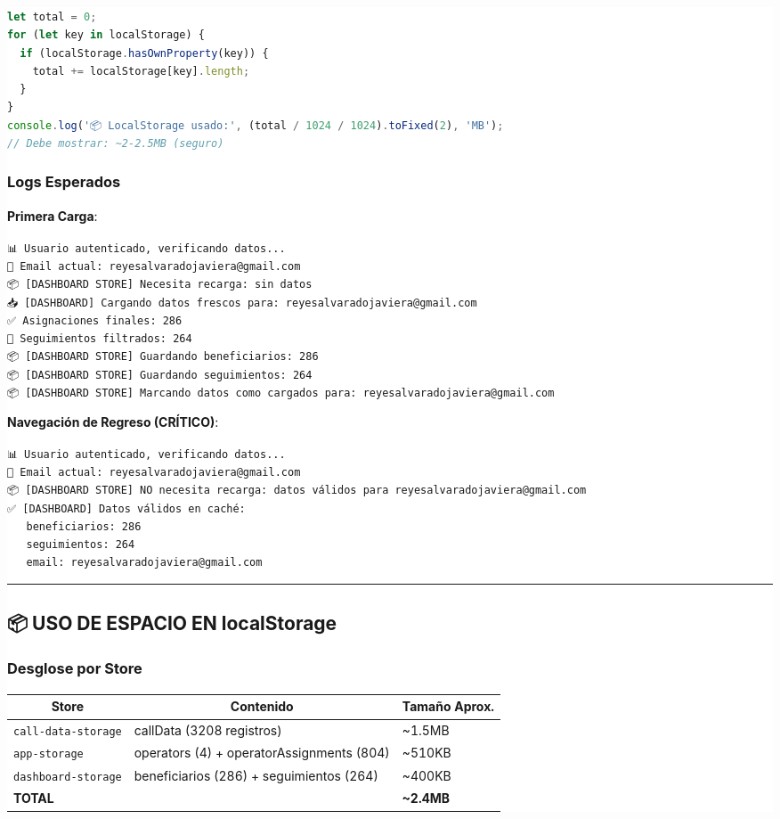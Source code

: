 ```javascript
let total = 0;
for (let key in localStorage) {
  if (localStorage.hasOwnProperty(key)) {
    total += localStorage[key].length;
  }
}
console.log('📦 LocalStorage usado:', (total / 1024 / 1024).toFixed(2), 'MB');
// Debe mostrar: ~2-2.5MB (seguro)
```

### Logs Esperados

**Primera Carga**:
```
📊 Usuario autenticado, verificando datos...
📧 Email actual: reyesalvaradojaviera@gmail.com
📦 [DASHBOARD STORE] Necesita recarga: sin datos
📥 [DASHBOARD] Cargando datos frescos para: reyesalvaradojaviera@gmail.com
✅ Asignaciones finales: 286
🔗 Seguimientos filtrados: 264
📦 [DASHBOARD STORE] Guardando beneficiarios: 286
📦 [DASHBOARD STORE] Guardando seguimientos: 264
📦 [DASHBOARD STORE] Marcando datos como cargados para: reyesalvaradojaviera@gmail.com
```

**Navegación de Regreso (CRÍTICO)**:
```
📊 Usuario autenticado, verificando datos...
📧 Email actual: reyesalvaradojaviera@gmail.com
📦 [DASHBOARD STORE] NO necesita recarga: datos válidos para reyesalvaradojaviera@gmail.com
✅ [DASHBOARD] Datos válidos en caché:
   beneficiarios: 286
   seguimientos: 264
   email: reyesalvaradojaviera@gmail.com
```

---

## 📦 USO DE ESPACIO EN localStorage

### Desglose por Store

| Store | Contenido | Tamaño Aprox. |
|-------|-----------|---------------|
| `call-data-storage` | callData (3208 registros) | ~1.5MB |
| `app-storage` | operators (4) + operatorAssignments (804) | ~510KB |
| `dashboard-storage` | beneficiarios (286) + seguimientos (264) | ~400KB |
| **TOTAL** | | **~2.4MB** |
